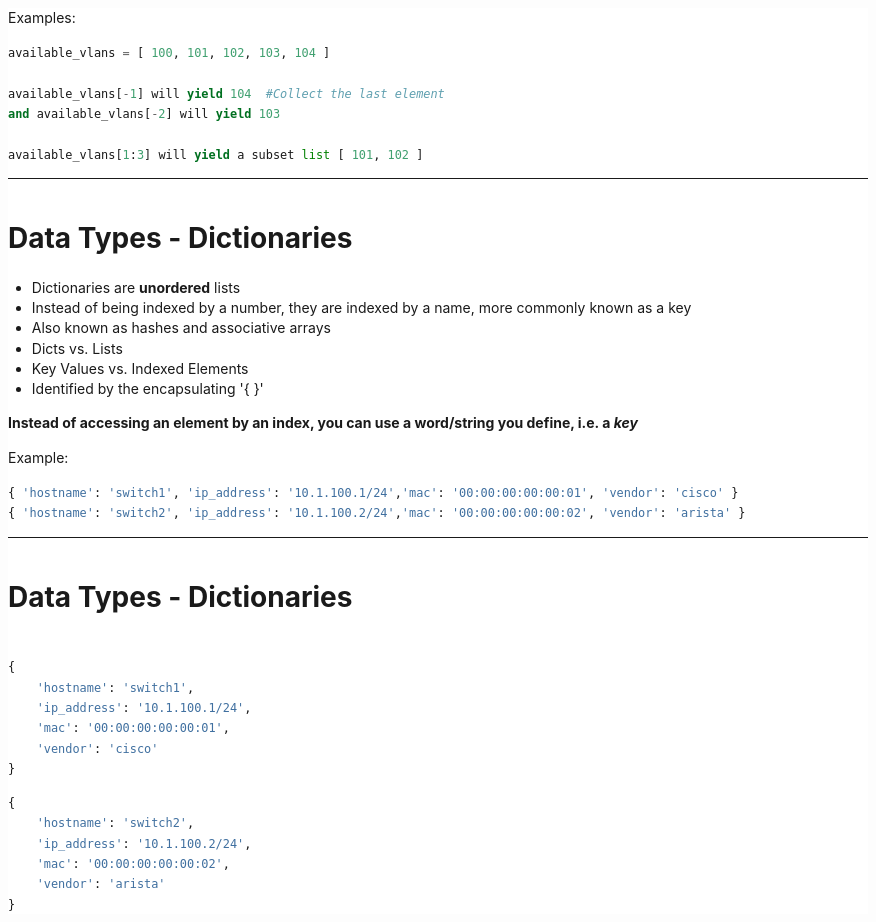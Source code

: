 Examples:

``` python
available_vlans = [ 100, 101, 102, 103, 104 ]

available_vlans[-1] will yield 104  #Collect the last element
and available_vlans[-2] will yield 103

available_vlans[1:3] will yield a subset list [ 101, 102 ]

```


---

# Data Types - Dictionaries


- Dictionaries are **unordered** lists
- Instead of being indexed by a number, they are indexed by a name, more commonly known as a key
- Also known as hashes and associative arrays
- Dicts vs. Lists
- Key Values vs. Indexed Elements
- Identified by the encapsulating '{ }'

**Instead of accessing an element by an index, you can use a word/string you define, i.e. a _key_**

Example:

``` python
{ 'hostname': 'switch1', 'ip_address': '10.1.100.1/24','mac': '00:00:00:00:00:01', 'vendor': 'cisco' }
{ 'hostname': 'switch2', 'ip_address': '10.1.100.2/24','mac': '00:00:00:00:00:02', 'vendor': 'arista' }

```
---

# Data Types - Dictionaries


``` python

{
    'hostname': 'switch1',
    'ip_address': '10.1.100.1/24',
    'mac': '00:00:00:00:00:01',
    'vendor': 'cisco'
}

```
``` python
{
    'hostname': 'switch2',
    'ip_address': '10.1.100.2/24',
    'mac': '00:00:00:00:00:02',
    'vendor': 'arista'
}

```
